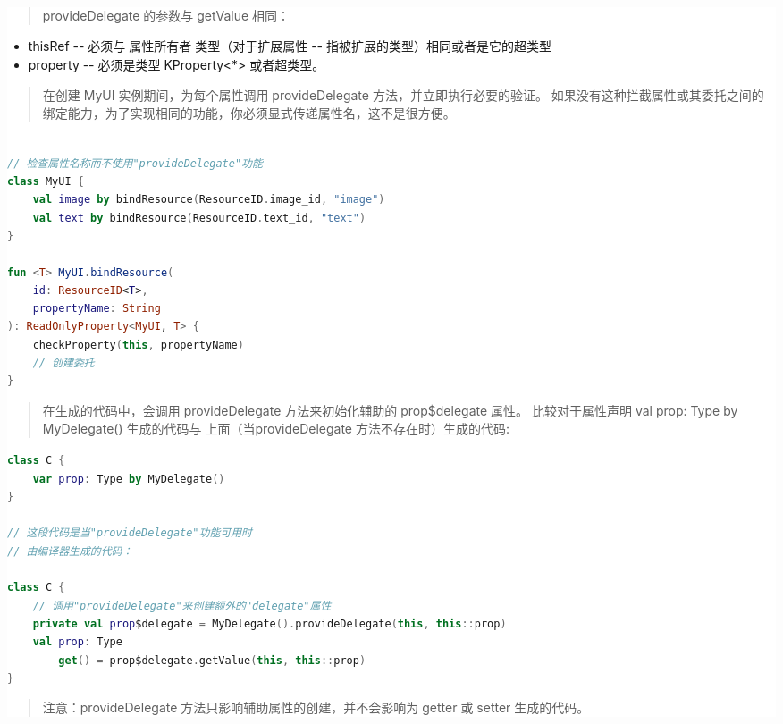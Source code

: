 > provideDelegate 的参数与 getValue 相同：

* thisRef -- 必须与 属性所有者 类型（对于扩展属性 -- 指被扩展的类型）相同或者是它的超类型
* property -- 必须是类型 KProperty<*> 或者超类型。

> 在创建 MyUI 实例期间，为每个属性调用 provideDelegate 方法，并立即执行必要的验证。
如果没有这种拦截属性或其委托之间的绑定能力，为了实现相同的功能，你必须显式传递属性名，这不是很方便。

```kotlin

// 检查属性名称而不使用"provideDelegate"功能
class MyUI {
    val image by bindResource(ResourceID.image_id, "image")
    val text by bindResource(ResourceID.text_id, "text")
}

fun <T> MyUI.bindResource(
    id: ResourceID<T>,
    propertyName: String
): ReadOnlyProperty<MyUI, T> {
    checkProperty(this, propertyName)
    // 创建委托
}
```

> 在生成的代码中，会调用 provideDelegate 方法来初始化辅助的 prop$delegate 属性。
比较对于属性声明 val prop: Type by MyDelegate() 生成的代码与 上面（当provideDelegate
方法不存在时）生成的代码:

```kotlin
class C {
    var prop: Type by MyDelegate()
}

// 这段代码是当"provideDelegate"功能可用时
// 由编译器生成的代码：

class C {
    // 调用"provideDelegate"来创建额外的"delegate"属性
    private val prop$delegate = MyDelegate().provideDelegate(this, this::prop)
    val prop: Type
        get() = prop$delegate.getValue(this, this::prop)
}
```

> 注意：provideDelegate 方法只影响辅助属性的创建，并不会影响为 getter 或 setter
生成的代码。

















